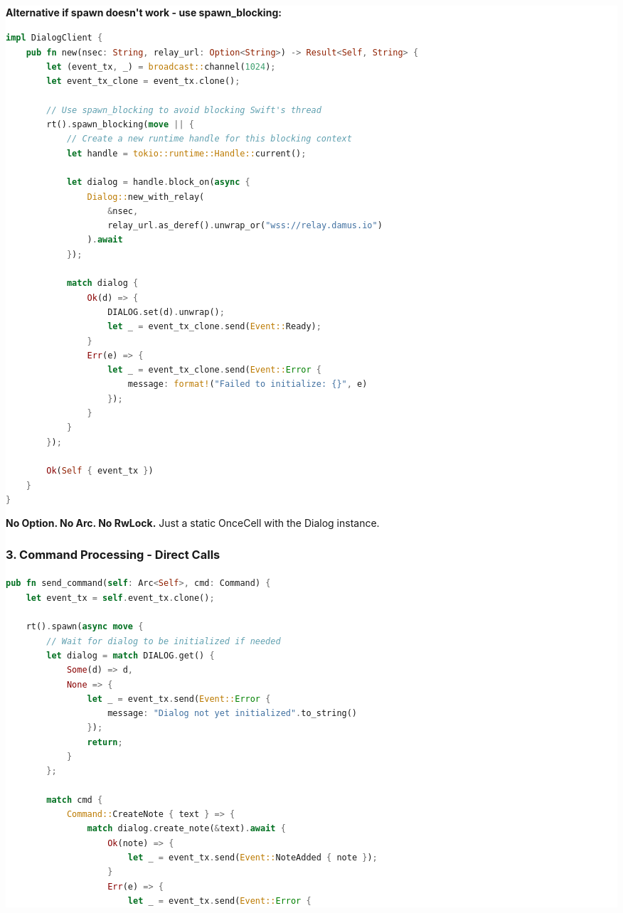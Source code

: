 **Alternative if spawn doesn't work - use spawn_blocking:**
```rust
impl DialogClient {
    pub fn new(nsec: String, relay_url: Option<String>) -> Result<Self, String> {
        let (event_tx, _) = broadcast::channel(1024);
        let event_tx_clone = event_tx.clone();
        
        // Use spawn_blocking to avoid blocking Swift's thread
        rt().spawn_blocking(move || {
            // Create a new runtime handle for this blocking context
            let handle = tokio::runtime::Handle::current();
            
            let dialog = handle.block_on(async {
                Dialog::new_with_relay(
                    &nsec,
                    relay_url.as_deref().unwrap_or("wss://relay.damus.io")
                ).await
            });
            
            match dialog {
                Ok(d) => {
                    DIALOG.set(d).unwrap();
                    let _ = event_tx_clone.send(Event::Ready);
                }
                Err(e) => {
                    let _ = event_tx_clone.send(Event::Error {
                        message: format!("Failed to initialize: {}", e)
                    });
                }
            }
        });
        
        Ok(Self { event_tx })
    }
}
```

**No Option. No Arc. No RwLock.** Just a static OnceCell with the Dialog instance.

### 3. Command Processing - Direct Calls
```rust
pub fn send_command(self: Arc<Self>, cmd: Command) {
    let event_tx = self.event_tx.clone();
    
    rt().spawn(async move {
        // Wait for dialog to be initialized if needed
        let dialog = match DIALOG.get() {
            Some(d) => d,
            None => {
                let _ = event_tx.send(Event::Error {
                    message: "Dialog not yet initialized".to_string()
                });
                return;
            }
        };
        
        match cmd {
            Command::CreateNote { text } => {
                match dialog.create_note(&text).await {
                    Ok(note) => {
                        let _ = event_tx.send(Event::NoteAdded { note });
                    }
                    Err(e) => {
                        let _ = event_tx.send(Event::Error { 
```